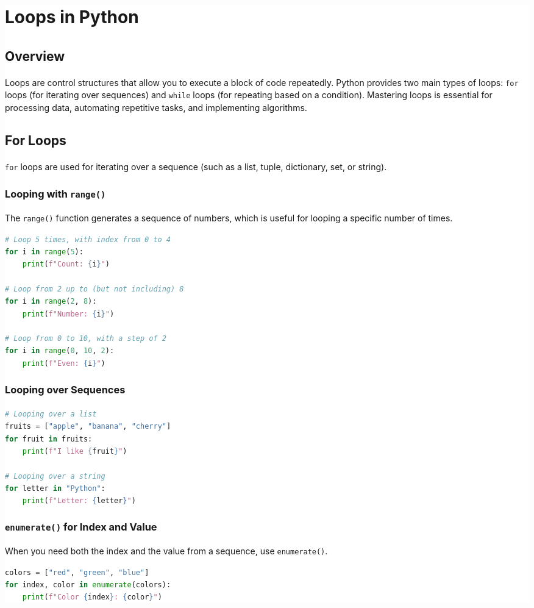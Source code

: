 # Loops in Python

## Overview

Loops are control structures that allow you to execute a block of code repeatedly. Python provides two main types of loops: `for` loops (for iterating over sequences) and `while` loops (for repeating based on a condition). Mastering loops is essential for processing data, automating repetitive tasks, and implementing algorithms.

## For Loops

`for` loops are used for iterating over a sequence (such as a list, tuple, dictionary, set, or string).

### Looping with `range()`

The `range()` function generates a sequence of numbers, which is useful for looping a specific number of times.

```python
# Loop 5 times, with index from 0 to 4
for i in range(5):
    print(f"Count: {i}")

# Loop from 2 up to (but not including) 8
for i in range(2, 8):
    print(f"Number: {i}")

# Loop from 0 to 10, with a step of 2
for i in range(0, 10, 2):
    print(f"Even: {i}")
```

### Looping over Sequences

```python
# Looping over a list
fruits = ["apple", "banana", "cherry"]
for fruit in fruits:
    print(f"I like {fruit}")

# Looping over a string
for letter in "Python":
    print(f"Letter: {letter}")
```

### `enumerate()` for Index and Value

When you need both the index and the value from a sequence, use `enumerate()`.

```python
colors = ["red", "green", "blue"]
for index, color in enumerate(colors):
    print(f"Color {index}: {color}")
```
